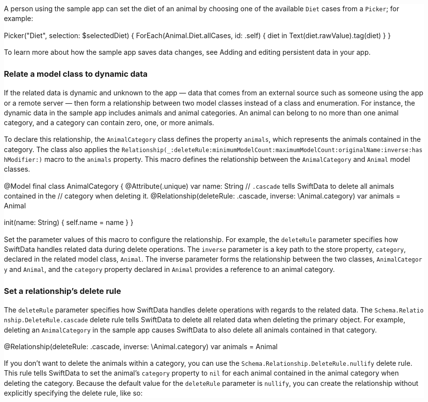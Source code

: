 A person using the sample app can set the diet of an animal by choosing one of the available `Diet` cases from a `Picker`; for example:

Picker("Diet", selection: $selectedDiet) {
ForEach(Animal.Diet.allCases, id: \.self) { diet in
Text(diet.rawValue).tag(diet)
}
}

To learn more about how the sample app saves data changes, see Adding and editing persistent data in your app.

### Relate a model class to dynamic data

If the related data is dynamic and unknown to the app — data that comes from an external source such as someone using the app or a remote server — then form a relationship between two model classes instead of a class and enumeration. For instance, the dynamic data in the sample app includes animals and animal categories. An animal can belong to no more than one animal category, and a category can contain zero, one, or more animals.

To declare this relationship, the `AnimalCategory` class defines the property `animals`, which represents the animals contained in the category. The class also applies the `Relationship(_:deleteRule:minimumModelCount:maximumModelCount:originalName:inverse:hashModifier:)` macro to the `animals` property. This macro defines the relationship between the `AnimalCategory` and `Animal` model classes.

@Model
final class AnimalCategory {
@Attribute(.unique) var name: String
// `.cascade` tells SwiftData to delete all animals contained in the
// category when deleting it.
@Relationship(deleteRule: .cascade, inverse: \Animal.category)
var animals = Animal

init(name: String) {
self.name = name
}
}

Set the parameter values of this macro to configure the relationship. For example, the `deleteRule` parameter specifies how SwiftData handles related data during delete operations. The `inverse` parameter is a key path to the store property, `category`, declared in the related model class, `Animal`. The inverse parameter forms the relationship between the two classes, `AnimalCategory` and `Animal`, and the `category` property declared in `Animal` provides a reference to an animal category.

### Set a relationship’s delete rule

The `deleteRule` parameter specifies how SwiftData handles delete operations with regards to the related data. The `Schema.Relationship.DeleteRule.cascade` delete rule tells SwiftData to delete all related data when deleting the primary object. For example, deleting an `AnimalCategory` in the sample app causes SwiftData to also delete all animals contained in that category.

@Relationship(deleteRule: .cascade, inverse: \Animal.category)
var animals = Animal

If you don’t want to delete the animals within a category, you can use the `Schema.Relationship.DeleteRule.nullify` delete rule. This rule tells SwiftData to set the animal’s `category` property to `nil` for each animal contained in the animal category when deleting the category. Because the default value for the `deleteRule` parameter is `nullify`, you can create the relationship without explicitly specifying the delete rule, like so:
